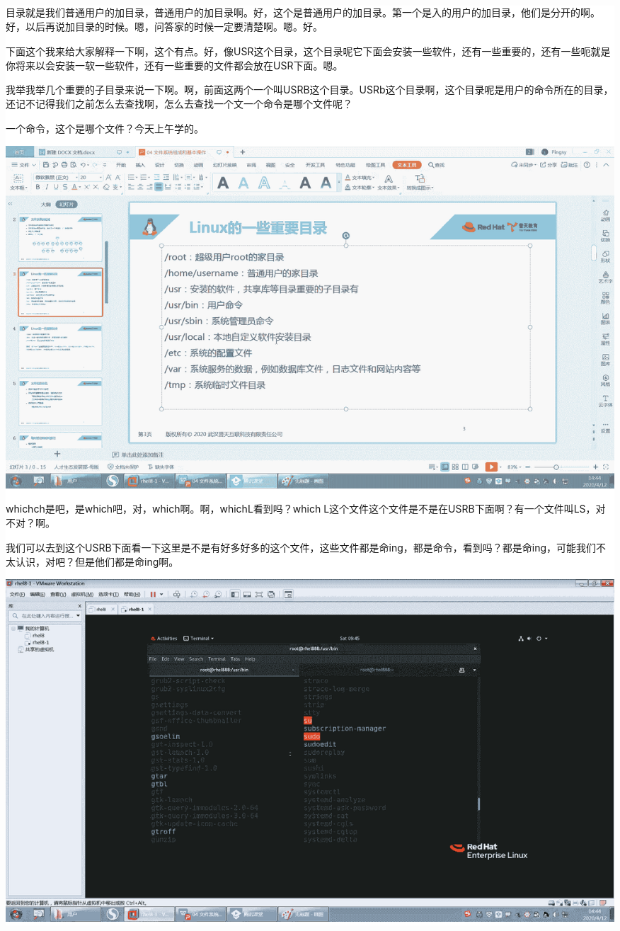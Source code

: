 目录就是我们普通用户的加目录，普通用户的加目录啊。好，这个是普通用户的加目录。第一个是入的用户的加目录，他们是分开的啊。好，以后再说加目录的时候。嗯，问答家的时候一定要清楚啊。嗯。好。

下面这个我来给大家解释一下啊，这个有点。好，像USR这个目录，这个目录呢它下面会安装一些软件，还有一些重要的，还有一些呃就是你将来以会安装一软一些软件，还有一些重要的文件都会放在USR下面。嗯。

我举我举几个重要的子目录来说一下啊。啊，前面这两个一个叫USRB这个目录。USRb这个目录啊，这个目录呢是用户的命令所在的目录，还记不记得我们之前怎么去查找啊，怎么去查找一个文一个命令是哪个文件呢？

一个命令，这个是哪个文件？今天上午学的。

![](img/1327ce911fda6912259486f774e86c81_10.png)

whichch是吧，是which吧，对，which啊。啊，whichL看到吗？which L这个文件这个文件是不是在USRB下面啊？有一个文件叫LS，对不对？啊。

我们可以去到这个USRB下面看一下这里是不是有好多好多的这个文件，这些文件都是命ing，都是命令，看到吗？都是命ing，可能我们不太认识，对吧？但是他们都是命ing啊。



![](img/1327ce911fda6912259486f774e86c81_12.png)
